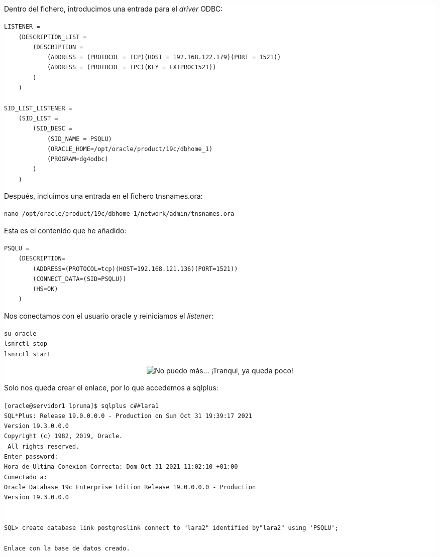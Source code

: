 Dentro del fichero, introducimos una entrada para el *driver* ODBC:
```
LISTENER =
	(DESCRIPTION_LIST =
		(DESCRIPTION =
			(ADDRESS = (PROTOCOL = TCP)(HOST = 192.168.122.179)(PORT = 1521))
			(ADDRESS = (PROTOCOL = IPC)(KEY = EXTPROC1521))
		)
	)

SID_LIST_LISTENER =
	(SID_LIST =
		(SID_DESC =
			(SID_NAME = PSQLU)
			(ORACLE_HOME=/opt/oracle/product/19c/dbhome_1)
			(PROGRAM=dg4odbc)
		)
	)
```

Después, incluimos una entrada en el fichero tnsnames.ora:
```
nano /opt/oracle/product/19c/dbhome_1/network/admin/tnsnames.ora
```

Esta es el contenido que he añadido:
```
PSQLU =
	(DESCRIPTION=
		(ADDRESS=(PROTOCOL=tcp)(HOST=192.168.121.136)(PORT=1521))
		(CONNECT_DATA=(SID=PSQLU))
		(HS=OK)
	)
```

Nos conectamos con el usuario oracle y reiniciamos el *listener*:
```
su oracle
lsnrctl stop
lsnrctl start
```
<center>
<img src="{static}/images/cansado.gif" alt="No puedo más..." width="300"/> ¡Tranqui, ya queda poco!
</center>

Solo nos queda crear el enlace, por lo que accedemos a sqlplus:
```
[oracle@servidor1 lpruna]$ sqlplus c##lara1
SQL*Plus: Release 19.0.0.0.0 - Production on Sun Oct 31 19:39:17 2021
Version 19.3.0.0.0
Copyright (c) 1982, 2019, Oracle.
 All rights reserved.
Enter password:
Hora de Ultima Conexion Correcta: Dom Oct 31 2021 11:02:10 +01:00
Conectado a:
Oracle Database 19c Enterprise Edition Release 19.0.0.0.0 - Production
Version 19.3.0.0.0


SQL> create database link postgreslink connect to "lara2" identified by"lara2" using 'PSQLU';

Enlace con la base de datos creado.
```
